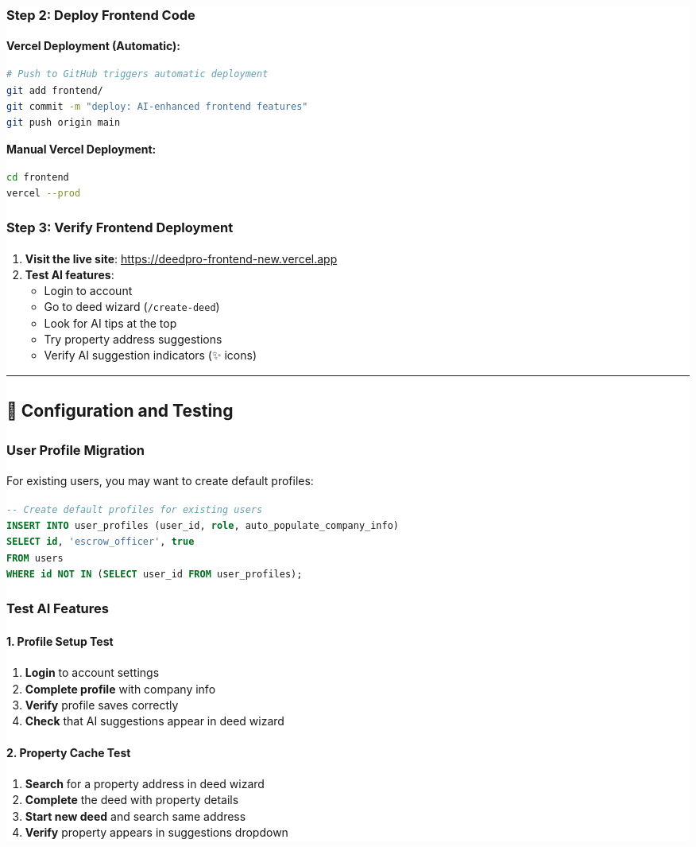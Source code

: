 ### Step 2: Deploy Frontend Code

**Vercel Deployment (Automatic):**
```bash
# Push to GitHub triggers automatic deployment
git add frontend/
git commit -m "deploy: AI-enhanced frontend features"
git push origin main
```

**Manual Vercel Deployment:**
```bash
cd frontend
vercel --prod
```

### Step 3: Verify Frontend Deployment

1. **Visit the live site**: https://deedpro-frontend-new.vercel.app
2. **Test AI features**:
   - Login to account
   - Go to deed wizard (`/create-deed`)
   - Look for AI tips at the top
   - Try property address suggestions
   - Verify AI suggestion indicators (✨ icons)

---

## 🔧 Configuration and Testing

### User Profile Migration

For existing users, you may want to create default profiles:

```sql
-- Create default profiles for existing users
INSERT INTO user_profiles (user_id, role, auto_populate_company_info)
SELECT id, 'escrow_officer', true
FROM users
WHERE id NOT IN (SELECT user_id FROM user_profiles);
```

### Test AI Features

#### 1. Profile Setup Test
1. **Login** to account settings
2. **Complete profile** with company info
3. **Verify** profile saves correctly
4. **Check** that AI suggestions appear in deed wizard

#### 2. Property Cache Test
1. **Search** for a property address in deed wizard
2. **Complete** the deed with property details
3. **Start new deed** and search same address
4. **Verify** property appears in suggestions dropdown
